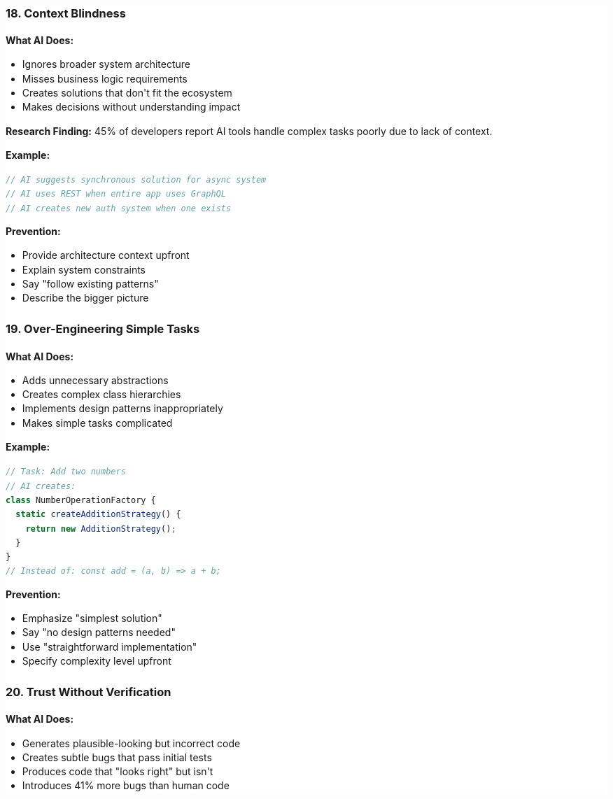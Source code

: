 ### 18. Context Blindness

**What AI Does:**
- Ignores broader system architecture
- Misses business logic requirements
- Creates solutions that don't fit the ecosystem
- Makes decisions without understanding impact

**Research Finding:** 45% of developers report AI tools handle complex tasks poorly due to lack of context.

**Example:**
```javascript
// AI suggests synchronous solution for async system
// AI uses REST when entire app uses GraphQL
// AI creates new auth system when one exists
```

**Prevention:**
- Provide architecture context upfront
- Explain system constraints
- Say "follow existing patterns"
- Describe the bigger picture

### 19. Over-Engineering Simple Tasks

**What AI Does:**
- Adds unnecessary abstractions
- Creates complex class hierarchies
- Implements design patterns inappropriately
- Makes simple tasks complicated

**Example:**
```javascript
// Task: Add two numbers
// AI creates:
class NumberOperationFactory {
  static createAdditionStrategy() {
    return new AdditionStrategy();
  }
}
// Instead of: const add = (a, b) => a + b;
```

**Prevention:**
- Emphasize "simplest solution"
- Say "no design patterns needed"
- Use "straightforward implementation"
- Specify complexity level upfront

### 20. Trust Without Verification

**What AI Does:**
- Generates plausible-looking but incorrect code
- Creates subtle bugs that pass initial tests
- Produces code that "looks right" but isn't
- Introduces 41% more bugs than human code
